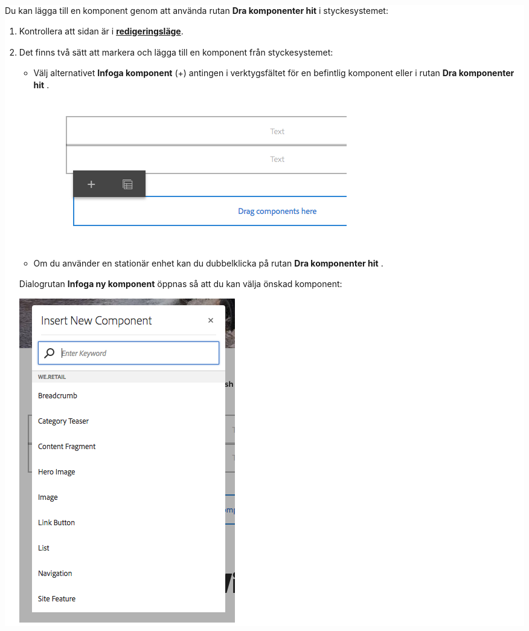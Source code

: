 Du kan lägga till en komponent genom att använda rutan **Dra komponenter hit** i styckesystemet:

1. Kontrollera att sidan är i [**redigeringsläge**](/help/sites-authoring/author-environment-tools.md#page-modes).
1. Det finns två sätt att markera och lägga till en komponent från styckesystemet:

   * Välj alternativet **Infoga komponent** (+) antingen i verktygsfältet för en befintlig komponent eller i rutan **Dra komponenter hit** .

   ![Infoga komponentval](assets/screen_shot_2018-03-22at112536.png)

   * Om du använder en stationär enhet kan du dubbelklicka på rutan **Dra komponenter hit** .

   Dialogrutan **Infoga ny komponent** öppnas så att du kan välja önskad komponent:

   ![Infoga ny komponent](assets/screen_shot_2018-03-22at112650.png)
